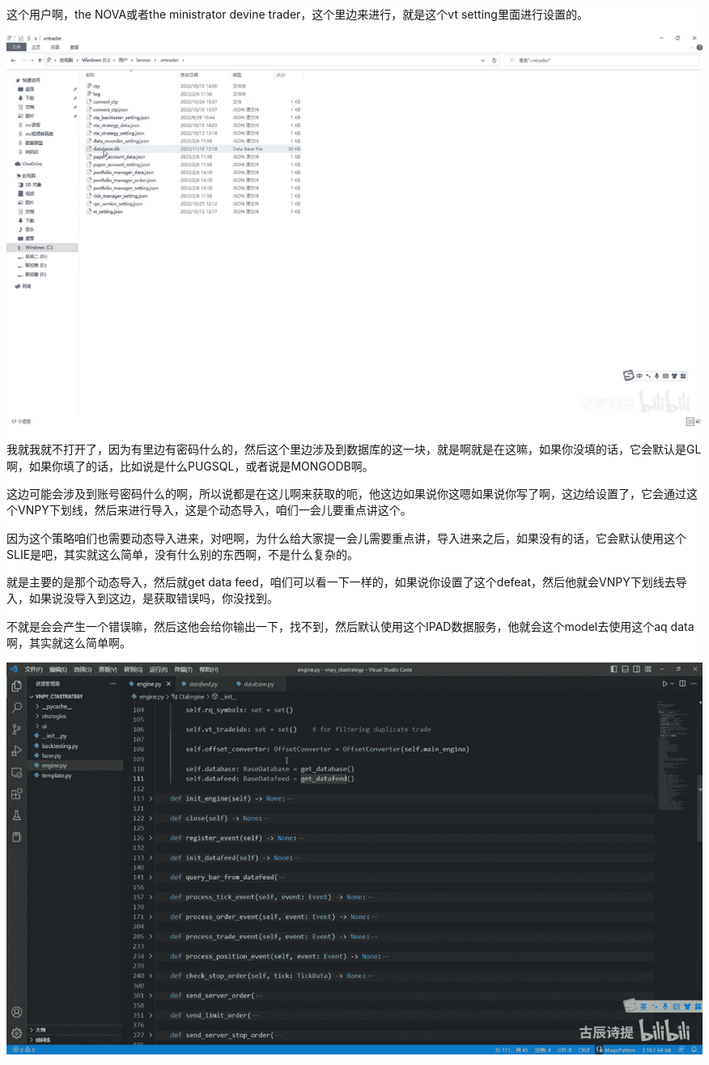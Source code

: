 这个用户啊，the NOVA或者the ministrator devine trader，这个里边来进行，就是这个vt setting里面进行设置的。



![](img/ef9aaf6368f301e24fcf9d5da1bbc84d_31.png)

我就我就不打开了，因为有里边有密码什么的，然后这个里边涉及到数据库的这一块，就是啊就是在这嘛，如果你没填的话，它会默认是GL啊，如果你填了的话，比如说是什么PUGSQL，或者说是MONGODB啊。

这边可能会涉及到账号密码什么的啊，所以说都是在这儿啊来获取的呃，他这边如果说你这嗯如果说你写了啊，这边给设置了，它会通过这个VNPY下划线，然后来进行导入，这是个动态导入，咱们一会儿要重点讲这个。

因为这个策略咱们也需要动态导入进来，对吧啊，为什么给大家提一会儿需要重点讲，导入进来之后，如果没有的话，它会默认使用这个SLIE是吧，其实就这么简单，没有什么别的东西啊，不是什么复杂的。

就是主要的是那个动态导入，然后就get data feed，咱们可以看一下一样的，如果说你设置了这个defeat，然后他就会VNPY下划线去导入，如果说没导入到这边，是获取错误吗，你没找到。

不就是会会产生一个错误嘛，然后这他会给你输出一下，找不到，然后默认使用这个IPAD数据服务，他就会这个model去使用这个aq data啊，其实就这么简单啊。



![](img/ef9aaf6368f301e24fcf9d5da1bbc84d_33.png)
